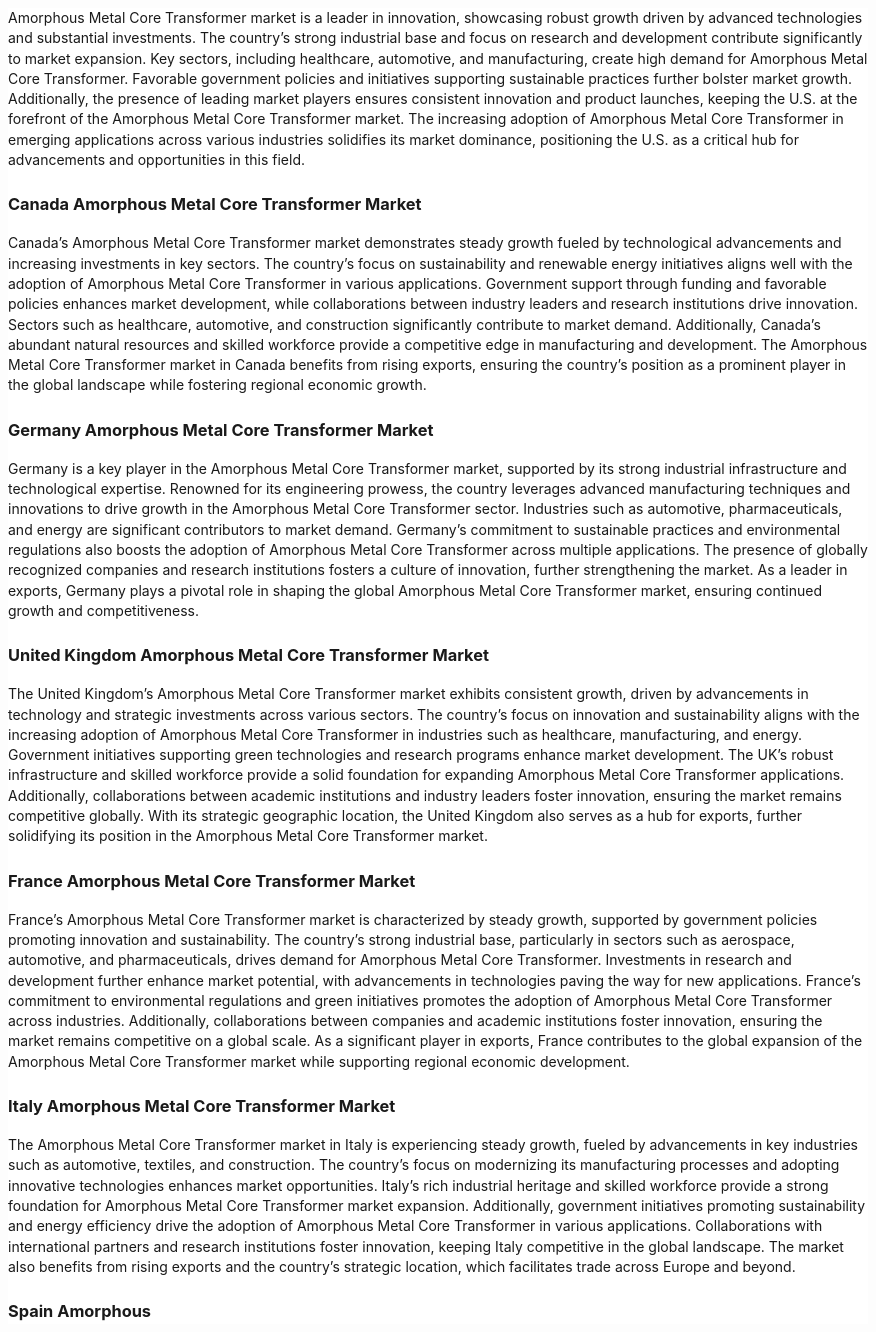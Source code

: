 Amorphous Metal Core Transformer market is a leader in innovation, showcasing robust growth driven by advanced technologies and substantial investments. The country&rsquo;s strong industrial base and focus on research and development contribute significantly to market expansion. Key sectors, including healthcare, automotive, and manufacturing, create high demand for Amorphous Metal Core Transformer. Favorable government policies and initiatives supporting sustainable practices further bolster market growth. Additionally, the presence of leading market players ensures consistent innovation and product launches, keeping the U.S. at the forefront of the Amorphous Metal Core Transformer market. The increasing adoption of Amorphous Metal Core Transformer in emerging applications across various industries solidifies its market dominance, positioning the U.S. as a critical hub for advancements and opportunities in this field.</p><h3>Canada Amorphous Metal Core Transformer Market</h3><p>Canada&rsquo;s Amorphous Metal Core Transformer market demonstrates steady growth fueled by technological advancements and increasing investments in key sectors. The country&rsquo;s focus on sustainability and renewable energy initiatives aligns well with the adoption of Amorphous Metal Core Transformer in various applications. Government support through funding and favorable policies enhances market development, while collaborations between industry leaders and research institutions drive innovation. Sectors such as healthcare, automotive, and construction significantly contribute to market demand. Additionally, Canada&rsquo;s abundant natural resources and skilled workforce provide a competitive edge in manufacturing and development. The Amorphous Metal Core Transformer market in Canada benefits from rising exports, ensuring the country&rsquo;s position as a prominent player in the global landscape while fostering regional economic growth.</p><h3>Germany Amorphous Metal Core Transformer Market</h3><p>Germany is a key player in the Amorphous Metal Core Transformer market, supported by its strong industrial infrastructure and technological expertise. Renowned for its engineering prowess, the country leverages advanced manufacturing techniques and innovations to drive growth in the Amorphous Metal Core Transformer sector. Industries such as automotive, pharmaceuticals, and energy are significant contributors to market demand. Germany&rsquo;s commitment to sustainable practices and environmental regulations also boosts the adoption of Amorphous Metal Core Transformer across multiple applications. The presence of globally recognized companies and research institutions fosters a culture of innovation, further strengthening the market. As a leader in exports, Germany plays a pivotal role in shaping the global Amorphous Metal Core Transformer market, ensuring continued growth and competitiveness.</p><h3>United Kingdom Amorphous Metal Core Transformer Market</h3><p>The United Kingdom&rsquo;s Amorphous Metal Core Transformer market exhibits consistent growth, driven by advancements in technology and strategic investments across various sectors. The country&rsquo;s focus on innovation and sustainability aligns with the increasing adoption of Amorphous Metal Core Transformer in industries such as healthcare, manufacturing, and energy. Government initiatives supporting green technologies and research programs enhance market development. The UK&rsquo;s robust infrastructure and skilled workforce provide a solid foundation for expanding Amorphous Metal Core Transformer applications. Additionally, collaborations between academic institutions and industry leaders foster innovation, ensuring the market remains competitive globally. With its strategic geographic location, the United Kingdom also serves as a hub for exports, further solidifying its position in the Amorphous Metal Core Transformer market.</p><h3>France Amorphous Metal Core Transformer Market</h3><p>France&rsquo;s Amorphous Metal Core Transformer market is characterized by steady growth, supported by government policies promoting innovation and sustainability. The country&rsquo;s strong industrial base, particularly in sectors such as aerospace, automotive, and pharmaceuticals, drives demand for Amorphous Metal Core Transformer. Investments in research and development further enhance market potential, with advancements in technologies paving the way for new applications. France&rsquo;s commitment to environmental regulations and green initiatives promotes the adoption of Amorphous Metal Core Transformer across industries. Additionally, collaborations between companies and academic institutions foster innovation, ensuring the market remains competitive on a global scale. As a significant player in exports, France contributes to the global expansion of the Amorphous Metal Core Transformer market while supporting regional economic development.</p><h3>Italy Amorphous Metal Core Transformer Market</h3><p>The Amorphous Metal Core Transformer market in Italy is experiencing steady growth, fueled by advancements in key industries such as automotive, textiles, and construction. The country&rsquo;s focus on modernizing its manufacturing processes and adopting innovative technologies enhances market opportunities. Italy&rsquo;s rich industrial heritage and skilled workforce provide a strong foundation for Amorphous Metal Core Transformer market expansion. Additionally, government initiatives promoting sustainability and energy efficiency drive the adoption of Amorphous Metal Core Transformer in various applications. Collaborations with international partners and research institutions foster innovation, keeping Italy competitive in the global landscape. The market also benefits from rising exports and the country&rsquo;s strategic location, which facilitates trade across Europe and beyond.</p><h3>Spain Amorphous
